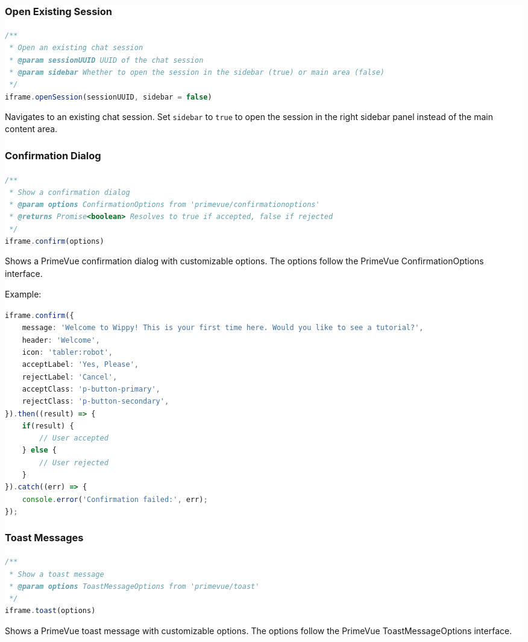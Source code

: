 
### Open Existing Session
```typescript
/**
 * Open an existing chat session
 * @param sessionUUID UUID of the chat session
 * @param sidebar Whether to open the session in the sidebar (true) or main area (false)
 */
iframe.openSession(sessionUUID, sidebar = false)
```
Navigates to an existing chat session. Set `sidebar` to `true` to open the session in the right sidebar panel instead of the main content area.

### Confirmation Dialog
```typescript
/**
 * Show a confirmation dialog
 * @param options ConfirmationOptions from 'primevue/confirmationoptions'
 * @returns Promise<boolean> Resolves to true if accepted, false if rejected
 */
iframe.confirm(options)
```
Shows a PrimeVue confirmation dialog with customizable options. The options follow the PrimeVue ConfirmationOptions interface.

Example:
```typescript
iframe.confirm({
    message: 'Welcome to Wippy! This is your first time here. Would you like to see a tutorial?',
    header: 'Welcome',
    icon: 'tabler:robot',
    acceptLabel: 'Yes, Please',
    rejectLabel: 'Cancel',
    acceptClass: 'p-button-primary',
    rejectClass: 'p-button-secondary',
}).then((result) => {
    if(result) {
        // User accepted
    } else {
        // User rejected
    }
}).catch((err) => {
    console.error('Confirmation failed:', err);
});
```

### Toast Messages
```typescript
/**
 * Show a toast message
 * @param options ToastMessageOptions from 'primevue/toast'
 */
iframe.toast(options)
```
Shows a PrimeVue toast message with customizable options. The options follow the PrimeVue ToastMessageOptions interface.
